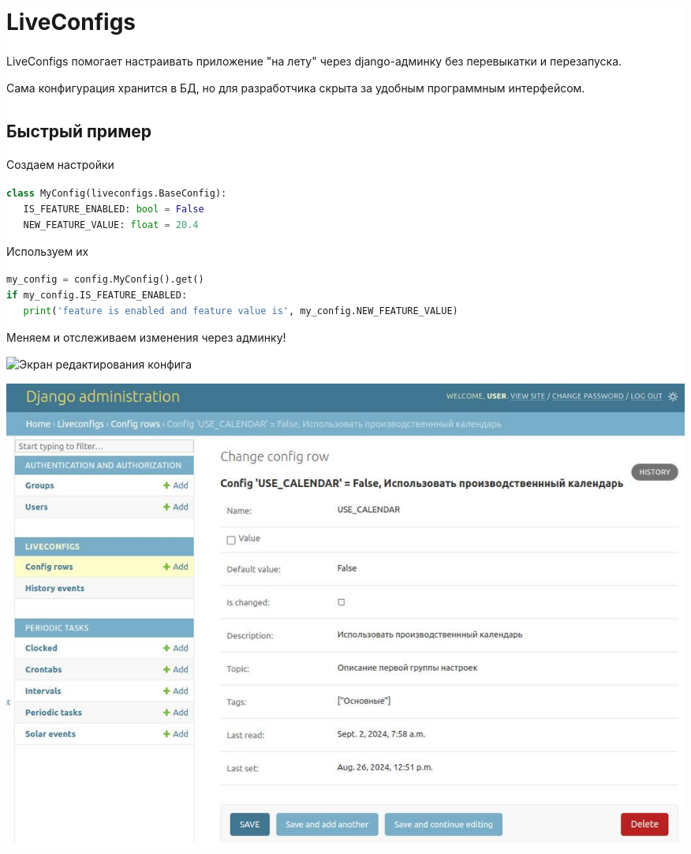 # LiveConfigs

LiveConfigs помогает настраивать приложение "на лету" через django-админку без перевыкатки и перезапуска. 

Сама конфигурация хранится в БД, но для разработчика скрыта за удобным программным интерфейсом.

## Быстрый пример

Создаем настройки

```python
class MyConfig(liveconfigs.BaseConfig):
   IS_FEATURE_ENABLED: bool = False
   NEW_FEATURE_VALUE: float = 20.4
```

Используем их

```python
my_config = config.MyConfig().get()
if my_config.IS_FEATURE_ENABLED:
   print('feature is enabled and feature value is', my_config.NEW_FEATURE_VALUE)
```

Меняем и отслеживаем изменения через админку!

![Экран редактирования конфига](https://github.com/liveconfigs/django-liveconfigs/blob/main/images/change_config.jpg?raw=true)

![История изменений конфигов](https://github.com/liveconfigs/django-liveconfigs/blob/main/images/history.jpg?raw=true)
